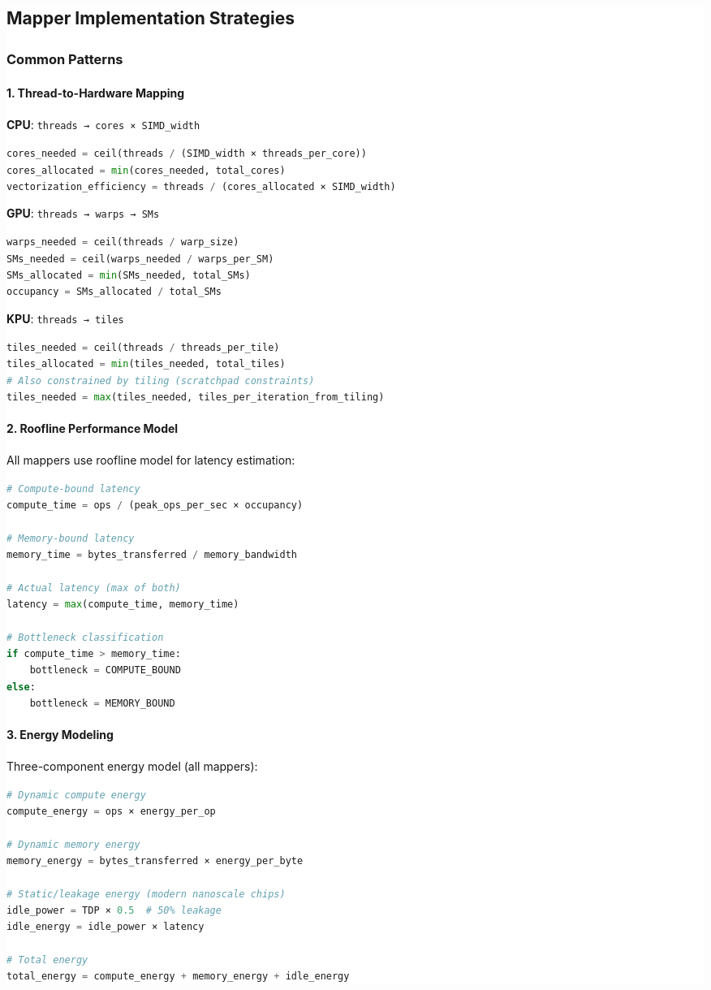 
## Mapper Implementation Strategies

### Common Patterns

#### 1. **Thread-to-Hardware Mapping**

**CPU**: `threads → cores × SIMD_width`
```python
cores_needed = ceil(threads / (SIMD_width × threads_per_core))
cores_allocated = min(cores_needed, total_cores)
vectorization_efficiency = threads / (cores_allocated × SIMD_width)
```

**GPU**: `threads → warps → SMs`
```python
warps_needed = ceil(threads / warp_size)
SMs_needed = ceil(warps_needed / warps_per_SM)
SMs_allocated = min(SMs_needed, total_SMs)
occupancy = SMs_allocated / total_SMs
```

**KPU**: `threads → tiles`
```python
tiles_needed = ceil(threads / threads_per_tile)
tiles_allocated = min(tiles_needed, total_tiles)
# Also constrained by tiling (scratchpad constraints)
tiles_needed = max(tiles_needed, tiles_per_iteration_from_tiling)
```

#### 2. **Roofline Performance Model**

All mappers use roofline model for latency estimation:
```python
# Compute-bound latency
compute_time = ops / (peak_ops_per_sec × occupancy)

# Memory-bound latency
memory_time = bytes_transferred / memory_bandwidth

# Actual latency (max of both)
latency = max(compute_time, memory_time)

# Bottleneck classification
if compute_time > memory_time:
    bottleneck = COMPUTE_BOUND
else:
    bottleneck = MEMORY_BOUND
```

#### 3. **Energy Modeling**

Three-component energy model (all mappers):
```python
# Dynamic compute energy
compute_energy = ops × energy_per_op

# Dynamic memory energy
memory_energy = bytes_transferred × energy_per_byte

# Static/leakage energy (modern nanoscale chips)
idle_power = TDP × 0.5  # 50% leakage
idle_energy = idle_power × latency

# Total energy
total_energy = compute_energy + memory_energy + idle_energy
```